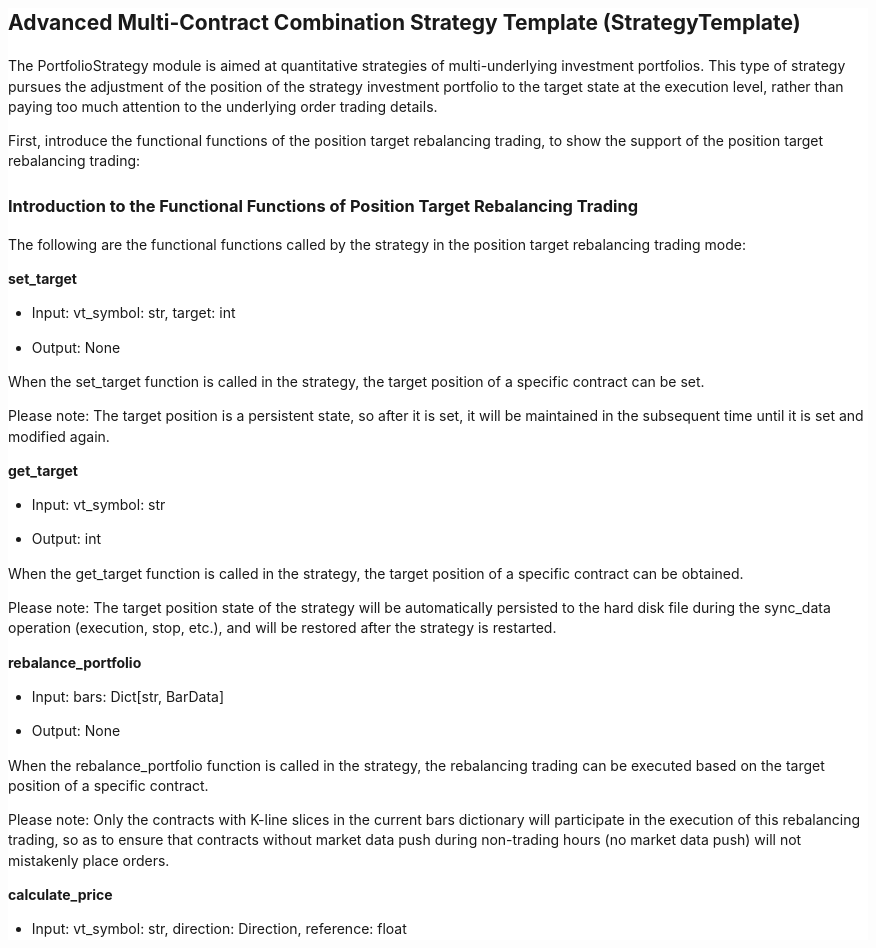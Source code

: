 ## Advanced Multi-Contract Combination Strategy Template (StrategyTemplate)

The PortfolioStrategy module is aimed at quantitative strategies of multi-underlying investment portfolios. This type of strategy pursues the adjustment of the position of the strategy investment portfolio to the target state at the execution level, rather than paying too much attention to the underlying order trading details.

First, introduce the functional functions of the position target rebalancing trading, to show the support of the position target rebalancing trading:

### Introduction to the Functional Functions of Position Target Rebalancing Trading

The following are the functional functions called by the strategy in the position target rebalancing trading mode:

**set_target**

* Input: vt_symbol: str, target: int

* Output: None

When the set_target function is called in the strategy, the target position of a specific contract can be set.

Please note: The target position is a persistent state, so after it is set, it will be maintained in the subsequent time until it is set and modified again.

**get_target**

* Input: vt_symbol: str

* Output: int

When the get_target function is called in the strategy, the target position of a specific contract can be obtained.

Please note: The target position state of the strategy will be automatically persisted to the hard disk file during the sync_data operation (execution, stop, etc.), and will be restored after the strategy is restarted.

**rebalance_portfolio**

* Input: bars: Dict[str, BarData]

* Output: None

When the rebalance_portfolio function is called in the strategy, the rebalancing trading can be executed based on the target position of a specific contract.

Please note: Only the contracts with K-line slices in the current bars dictionary will participate in the execution of this rebalancing trading, so as to ensure that contracts without market data push during non-trading hours (no market data push) will not mistakenly place orders.

**calculate_price**

* Input: vt_symbol: str, direction: Direction, reference: float
